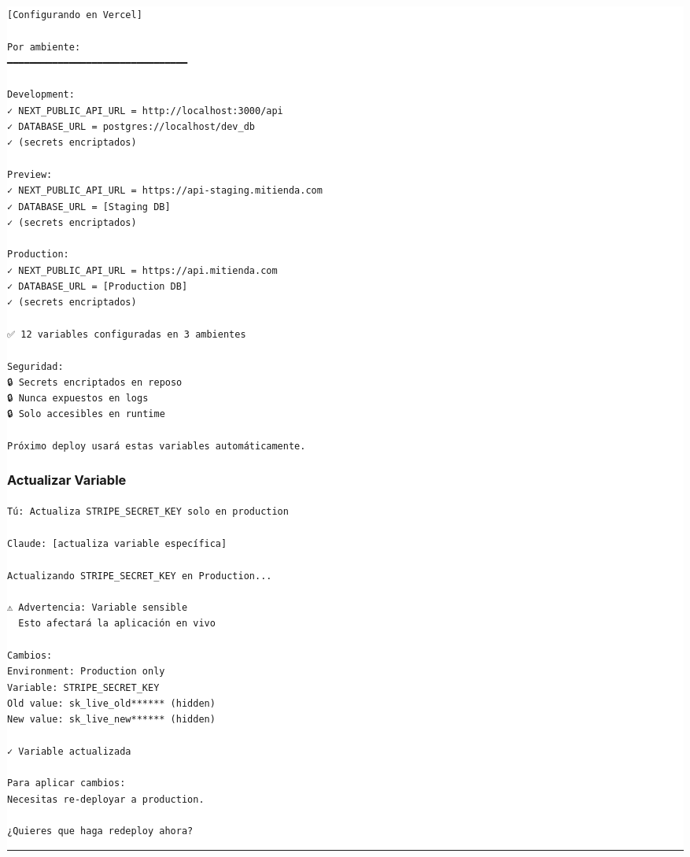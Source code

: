 ```
[Configurando en Vercel]

Por ambiente:
━━━━━━━━━━━━━━━━━━━━━━━━━━━━━━━━

Development:
✓ NEXT_PUBLIC_API_URL = http://localhost:3000/api
✓ DATABASE_URL = postgres://localhost/dev_db
✓ (secrets encriptados)

Preview:
✓ NEXT_PUBLIC_API_URL = https://api-staging.mitienda.com
✓ DATABASE_URL = [Staging DB]
✓ (secrets encriptados)

Production:
✓ NEXT_PUBLIC_API_URL = https://api.mitienda.com
✓ DATABASE_URL = [Production DB]
✓ (secrets encriptados)

✅ 12 variables configuradas en 3 ambientes

Seguridad:
🔒 Secrets encriptados en reposo
🔒 Nunca expuestos en logs
🔒 Solo accesibles en runtime

Próximo deploy usará estas variables automáticamente.
```

### Actualizar Variable

```
Tú: Actualiza STRIPE_SECRET_KEY solo en production

Claude: [actualiza variable específica]

Actualizando STRIPE_SECRET_KEY en Production...

⚠️ Advertencia: Variable sensible
  Esto afectará la aplicación en vivo

Cambios:
Environment: Production only
Variable: STRIPE_SECRET_KEY
Old value: sk_live_old****** (hidden)
New value: sk_live_new****** (hidden)

✓ Variable actualizada

Para aplicar cambios:
Necesitas re-deployar a production.

¿Quieres que haga redeploy ahora?
```

---